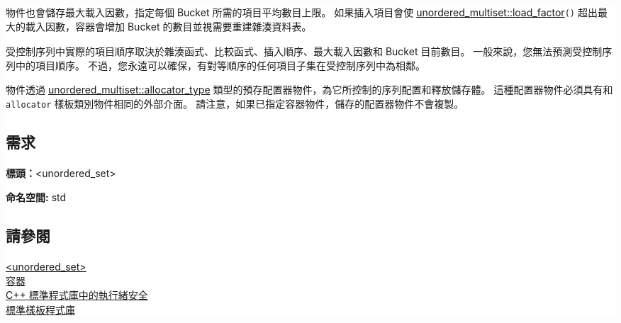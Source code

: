  物件也會儲存最大載入因數，指定每個 Bucket 所需的項目平均數目上限。  如果插入項目會使 [unordered\_multiset::load\_factor](../Topic/unordered_multiset::load_factor.md)`()` 超出最大的載入因數，容器會增加 Bucket 的數目並視需要重建雜湊資料表。  
  
 受控制序列中實際的項目順序取決於雜湊函式、比較函式、插入順序、最大載入因數和 Bucket 目前數目。  一般來說，您無法預測受控制序列中的項目順序。  不過，您永遠可以確保，有對等順序的任何項目子集在受控制序列中為相鄰。  
  
 物件透過 [unordered\_multiset::allocator\_type](../Topic/unordered_multiset::allocator_type.md) 類型的預存配置器物件，為它所控制的序列配置和釋放儲存體。  這種配置器物件必須具有和 `allocator` 樣板類別物件相同的外部介面。  請注意，如果已指定容器物件，儲存的配置器物件不會複製。  
  
## 需求  
 **標頭：**\<unordered\_set\>  
  
 **命名空間:** std  
  
## 請參閱  
 [\<unordered\_set\>](../standard-library/unordered-set.md)   
 [容器](../cpp/containers-modern-cpp.md)   
 [C\+\+ 標準程式庫中的執行緒安全](../standard-library/thread-safety-in-the-cpp-standard-library.md)   
 [標準樣板程式庫](../misc/standard-template-library.md)